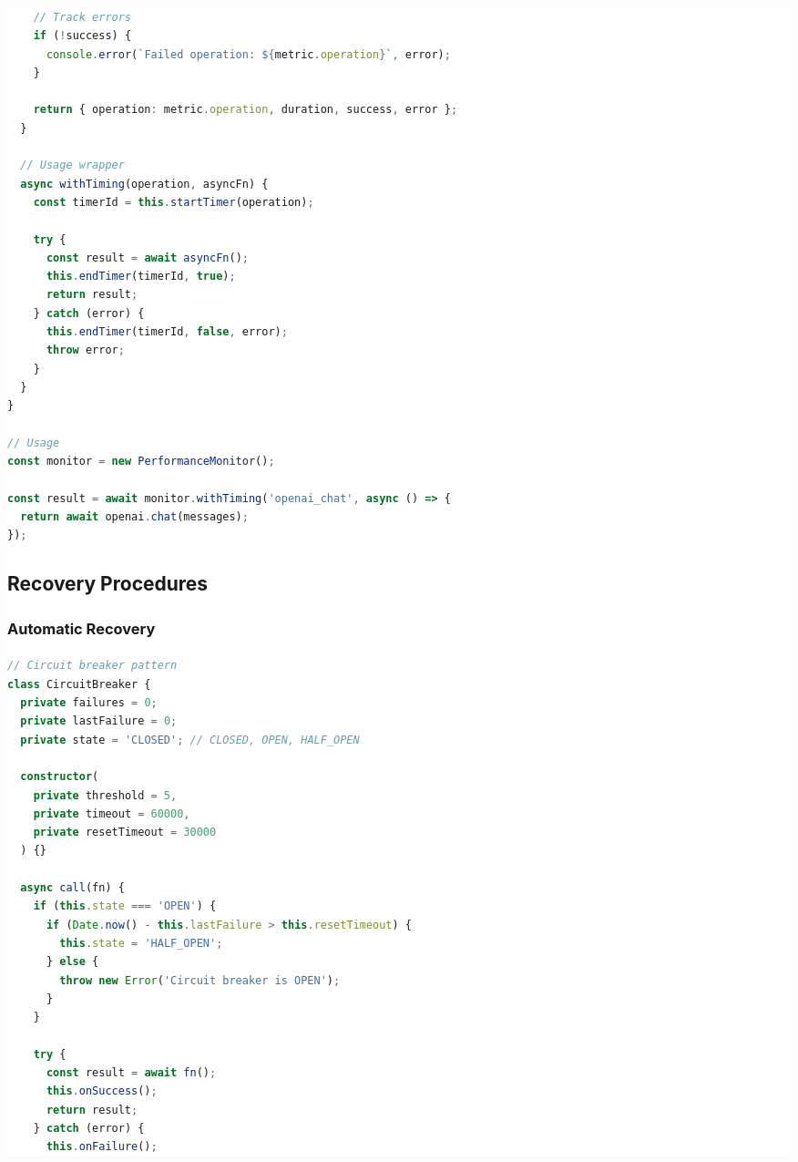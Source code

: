 ```typescript
    // Track errors
    if (!success) {
      console.error(`Failed operation: ${metric.operation}`, error);
    }
    
    return { operation: metric.operation, duration, success, error };
  }
  
  // Usage wrapper
  async withTiming(operation, asyncFn) {
    const timerId = this.startTimer(operation);
    
    try {
      const result = await asyncFn();
      this.endTimer(timerId, true);
      return result;
    } catch (error) {
      this.endTimer(timerId, false, error);
      throw error;
    }
  }
}

// Usage
const monitor = new PerformanceMonitor();

const result = await monitor.withTiming('openai_chat', async () => {
  return await openai.chat(messages);
});
```

## Recovery Procedures

### Automatic Recovery

```typescript
// Circuit breaker pattern
class CircuitBreaker {
  private failures = 0;
  private lastFailure = 0;
  private state = 'CLOSED'; // CLOSED, OPEN, HALF_OPEN
  
  constructor(
    private threshold = 5,
    private timeout = 60000,
    private resetTimeout = 30000
  ) {}
  
  async call(fn) {
    if (this.state === 'OPEN') {
      if (Date.now() - this.lastFailure > this.resetTimeout) {
        this.state = 'HALF_OPEN';
      } else {
        throw new Error('Circuit breaker is OPEN');
      }
    }
    
    try {
      const result = await fn();
      this.onSuccess();
      return result;
    } catch (error) {
      this.onFailure();
```